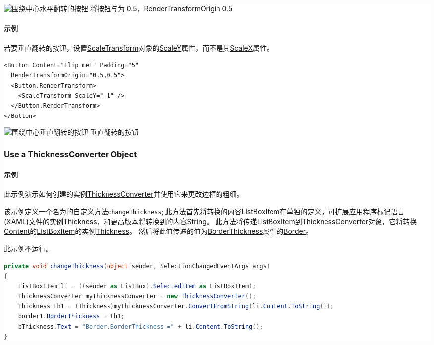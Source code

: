 ![围绕中心水平翻转的按钮](https://docs.microsoft.com/zh-cn/dotnet/framework/wpf/advanced/media/graphicsmm-buttonfliphorizontalflip-inplace.gif)
将按钮与为 0.5，RenderTransformOrigin 0.5

#### 示例

若要垂直翻转的按钮，设置[ScaleTransform](https://docs.microsoft.com/zh-cn/dotnet/api/system.windows.media.scaletransform)对象的[ScaleY](https://docs.microsoft.com/zh-cn/dotnet/api/system.windows.media.scaletransform.scaley)属性，而不是其[ScaleX](https://docs.microsoft.com/zh-cn/dotnet/api/system.windows.media.scaletransform.scalex)属性。

```xaml
<Button Content="Flip me!" Padding="5"
  RenderTransformOrigin="0.5,0.5">
  <Button.RenderTransform>
    <ScaleTransform ScaleY="-1" />
  </Button.RenderTransform>
</Button>
```

![围绕中心垂直翻转的按钮](https://docs.microsoft.com/zh-cn/dotnet/framework/wpf/advanced/media/graphicsmm-buttonflipverticalflip-inplace.gif)
垂直翻转的按钮

### [Use a ThicknessConverter Object](https://docs.microsoft.com/en-us/dotnet/framework/wpf/advanced/how-to-use-a-thicknessconverter-object)

#### 示例

此示例演示如何创建的实例[ThicknessConverter](https://docs.microsoft.com/zh-cn/dotnet/api/system.windows.thicknessconverter)并使用它来更改边框的粗细。

该示例定义一个名为的自定义方法`changeThickness`; 此方法首先将转换的内容[ListBoxItem](https://docs.microsoft.com/zh-cn/dotnet/api/system.windows.controls.listboxitem)在单独的定义，可扩展应用程序标记语言 (XAML)文件的实例[Thickness](https://docs.microsoft.com/zh-cn/dotnet/api/system.windows.thickness)，和更高版本将转换到的内容[String](https://docs.microsoft.com/zh-cn/dotnet/api/system.string)。 此方法将传递[ListBoxItem](https://docs.microsoft.com/zh-cn/dotnet/api/system.windows.controls.listboxitem)到[ThicknessConverter](https://docs.microsoft.com/zh-cn/dotnet/api/system.windows.thicknessconverter)对象，它将转换[Content](https://docs.microsoft.com/zh-cn/dotnet/api/system.windows.controls.contentcontrol.content)的[ListBoxItem](https://docs.microsoft.com/zh-cn/dotnet/api/system.windows.controls.listboxitem)的实例[Thickness](https://docs.microsoft.com/zh-cn/dotnet/api/system.windows.thickness)。 然后将此值传递的值为[BorderThickness](https://docs.microsoft.com/zh-cn/dotnet/api/system.windows.controls.border.borderthickness)属性的[Border](https://docs.microsoft.com/zh-cn/dotnet/api/system.windows.controls.border)。

此示例不运行。

```csharp
private void changeThickness(object sender, SelectionChangedEventArgs args)
{
    ListBoxItem li = ((sender as ListBox).SelectedItem as ListBoxItem);
    ThicknessConverter myThicknessConverter = new ThicknessConverter();
    Thickness th1 = (Thickness)myThicknessConverter.ConvertFromString(li.Content.ToString());
    border1.BorderThickness = th1;
    bThickness.Text = "Border.BorderThickness =" + li.Content.ToString();
}
```
